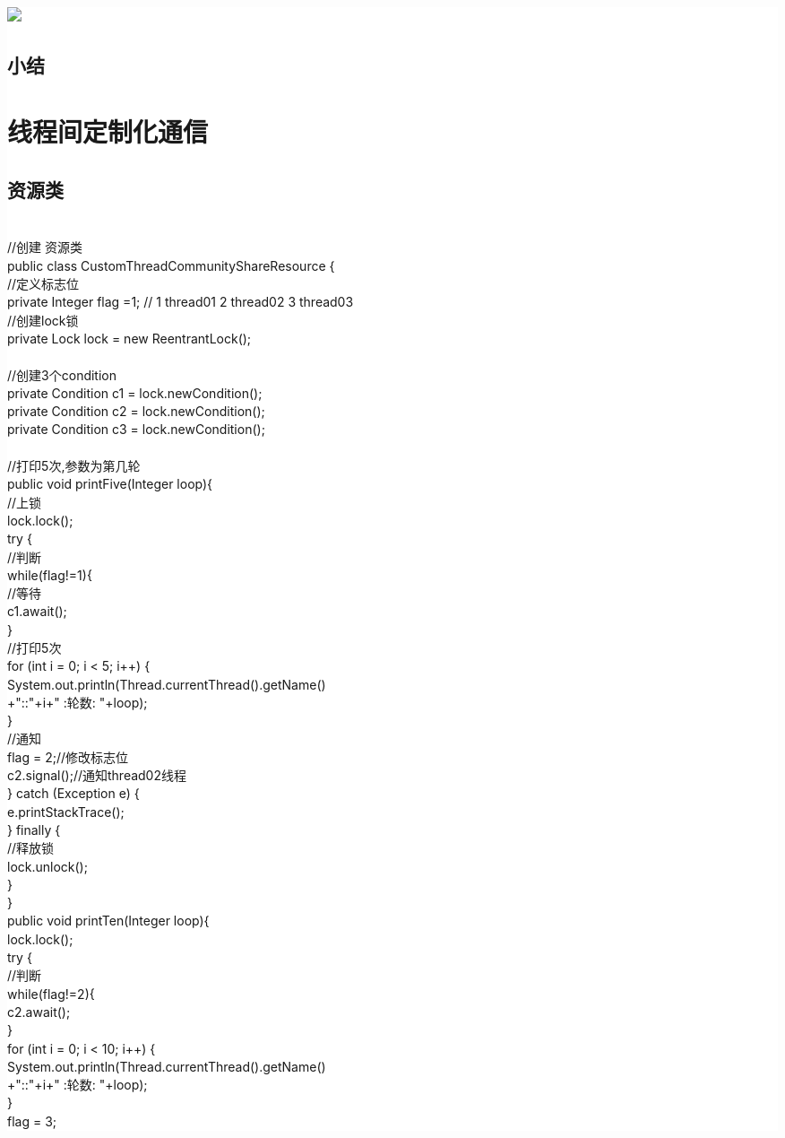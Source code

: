 
![](https://mmbiz.qpic.cn/mmbiz_png/hyAMveHd7sdOqy4Sj4LlMtQ2UP9XA9D4vZOwMeNHGibyl5GpC3ENCfibjhXSib5ZBfethlBXg22icJhnJGsgbXlic3A/640?wx_fmt=png&from=appmsg)

##  小结

  

#  线程间定制化通信

  

##  资源类


​    
​    //创建 资源类  
​    public class CustomThreadCommunityShareResource {  
​        //定义标志位  
​        private Integer flag =1; // 1 thread01 2 thread02 3 thread03  
​        //创建lock锁  
​        private  Lock lock = new ReentrantLock();  
​      
​        //创建3个condition  
​        private Condition c1 = lock.newCondition();  
​        private Condition c2 = lock.newCondition();  
​        private Condition c3 = lock.newCondition();  
​      
        //打印5次,参数为第几轮  
        public void printFive(Integer loop){  
            //上锁  
            lock.lock();  
            try {  
                //判断  
                while(flag!=1){  
                    //等待  
                    c1.await();  
                }  
                //打印5次  
                for (int i = 0; i < 5; i++) {  
                    System.out.println(Thread.currentThread().getName()  
                                       +"::"+i+" :轮数: "+loop);  
                }  
                //通知  
                flag = 2;//修改标志位  
                c2.signal();//通知thread02线程  
            } catch (Exception e) {  
                e.printStackTrace();  
            } finally {  
                //释放锁  
                lock.unlock();  
            }  
        }  
        public void printTen(Integer loop){  
            lock.lock();  
            try {  
                //判断  
                while(flag!=2){  
                    c2.await();  
                }  
                for (int i = 0; i < 10; i++) {  
                    System.out.println(Thread.currentThread().getName()  
                                       +"::"+i+" :轮数: "+loop);  
                }  
                flag = 3;  